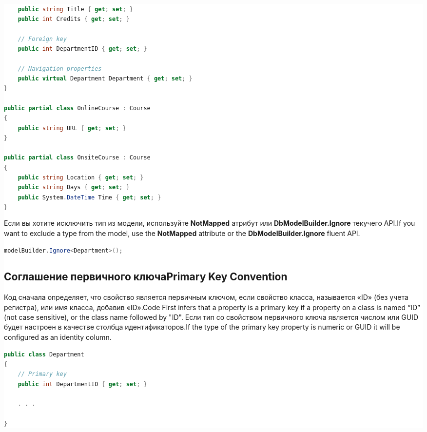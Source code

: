 ``` csharp
    public string Title { get; set; }
    public int Credits { get; set; }

    // Foreign key
    public int DepartmentID { get; set; }

    // Navigation properties
    public virtual Department Department { get; set; }
}

public partial class OnlineCourse : Course
{
    public string URL { get; set; }
}

public partial class OnsiteCourse : Course
{
    public string Location { get; set; }
    public string Days { get; set; }
    public System.DateTime Time { get; set; }
}
```  

<span data-ttu-id="da31f-120">Если вы хотите исключить тип из модели, используйте **NotMapped** атрибут или **DbModelBuilder.Ignore** текучего API.</span><span class="sxs-lookup"><span data-stu-id="da31f-120">If you want to exclude a type from the model, use the **NotMapped** attribute or the **DbModelBuilder.Ignore** fluent API.</span></span>  

```  csharp
modelBuilder.Ignore<Department>();
```  

## <a name="primary-key-convention"></a><span data-ttu-id="da31f-121">Соглашение первичного ключа</span><span class="sxs-lookup"><span data-stu-id="da31f-121">Primary Key Convention</span></span>  

<span data-ttu-id="da31f-122">Код сначала определяет, что свойство является первичным ключом, если свойство класса, называется «ID» (без учета регистра), или имя класса, добавив «ID».</span><span class="sxs-lookup"><span data-stu-id="da31f-122">Code First infers that a property is a primary key if a property on a class is named “ID” (not case sensitive), or the class name followed by "ID".</span></span> <span data-ttu-id="da31f-123">Если тип со свойством первичного ключа является числом или GUID будет настроен в качестве столбца идентификаторов.</span><span class="sxs-lookup"><span data-stu-id="da31f-123">If the type of the primary key property is numeric or GUID it will be configured as an identity column.</span></span>  

``` csharp
public class Department
{
    // Primary key
    public int DepartmentID { get; set; }

    . . .  

}
```  
